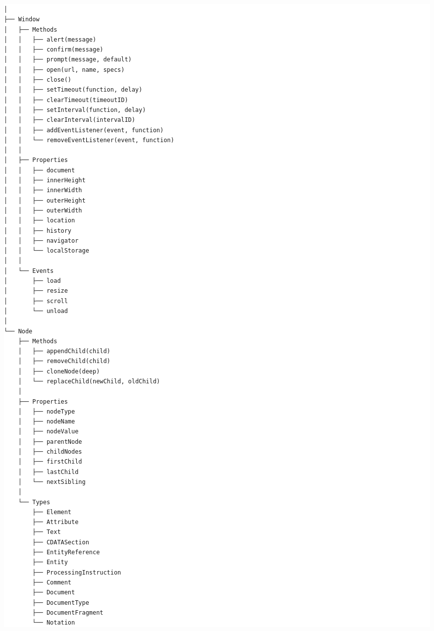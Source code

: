     │
    ├── Window
    │   ├── Methods
    │   │   ├── alert(message)
    │   │   ├── confirm(message)
    │   │   ├── prompt(message, default)
    │   │   ├── open(url, name, specs)
    │   │   ├── close()
    │   │   ├── setTimeout(function, delay)
    │   │   ├── clearTimeout(timeoutID)
    │   │   ├── setInterval(function, delay)
    │   │   ├── clearInterval(intervalID)
    │   │   ├── addEventListener(event, function)
    │   │   └── removeEventListener(event, function)
    │   │
    │   ├── Properties
    │   │   ├── document
    │   │   ├── innerHeight
    │   │   ├── innerWidth
    │   │   ├── outerHeight
    │   │   ├── outerWidth
    │   │   ├── location
    │   │   ├── history
    │   │   ├── navigator
    │   │   └── localStorage
    │   │
    │   └── Events
    │       ├── load
    │       ├── resize
    │       ├── scroll
    │       └── unload
    │
    └── Node
        ├── Methods
        │   ├── appendChild(child)
        │   ├── removeChild(child)
        │   ├── cloneNode(deep)
        │   └── replaceChild(newChild, oldChild)
        │
        ├── Properties
        │   ├── nodeType
        │   ├── nodeName
        │   ├── nodeValue
        │   ├── parentNode
        │   ├── childNodes
        │   ├── firstChild
        │   ├── lastChild
        │   └── nextSibling
        │
        └── Types
            ├── Element
            ├── Attribute
            ├── Text
            ├── CDATASection
            ├── EntityReference
            ├── Entity
            ├── ProcessingInstruction
            ├── Comment
            ├── Document
            ├── DocumentType
            ├── DocumentFragment
            └── Notation


